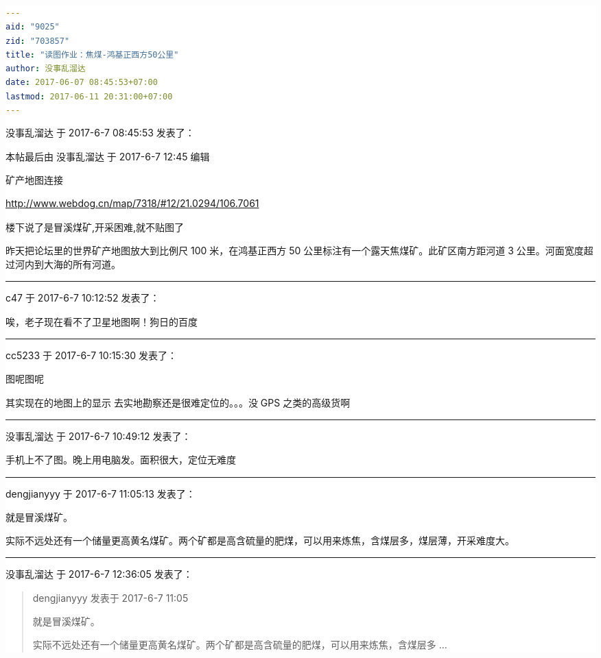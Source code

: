 ```yaml
---
aid: "9025"
zid: "703857"
title: "读图作业：焦煤-鸿基正西方50公里"
author: 没事乱溜达
date: 2017-06-07 08:45:53+07:00
lastmod: 2017-06-11 20:31:00+07:00
---
```


没事乱溜达 于 2017-6-7 08:45:53 发表了：

本帖最后由 没事乱溜达 于 2017-6-7 12:45 编辑

矿产地图连接

http://www.webdog.cn/map/7318/#12/21.0294/106.7061

楼下说了是冒溪煤矿,开采困难,就不贴图了

昨天把论坛里的世界矿产地图放大到比例尺 100 米，在鸿基正西方 50 公里标注有一个露天焦煤矿。此矿区南方距河道 3 公里。河面宽度超过河内到大海的所有河道。

---

c47 于 2017-6-7 10:12:52 发表了：

唉，老子现在看不了卫星地图啊！狗日的百度

---

cc5233 于 2017-6-7 10:15:30 发表了：

图呢图呢

其实现在的地图上的显示 去实地勘察还是很难定位的。。。没 GPS 之类的高级货啊

---

没事乱溜达 于 2017-6-7 10:49:12 发表了：

手机上不了图。晚上用电脑发。面积很大，定位无难度

---

dengjianyyy 于 2017-6-7 11:05:13 发表了：

就是冒溪煤矿。

实际不远处还有一个储量更高黄名煤矿。两个矿都是高含硫量的肥煤，可以用来炼焦，含煤层多，煤层薄，开采难度大。

---

没事乱溜达 于 2017-6-7 12:36:05 发表了：

> dengjianyyy 发表于 2017-6-7 11:05
>
> 就是冒溪煤矿。
>
> 实际不远处还有一个储量更高黄名煤矿。两个矿都是高含硫量的肥煤，可以用来炼焦，含煤层多 ...
